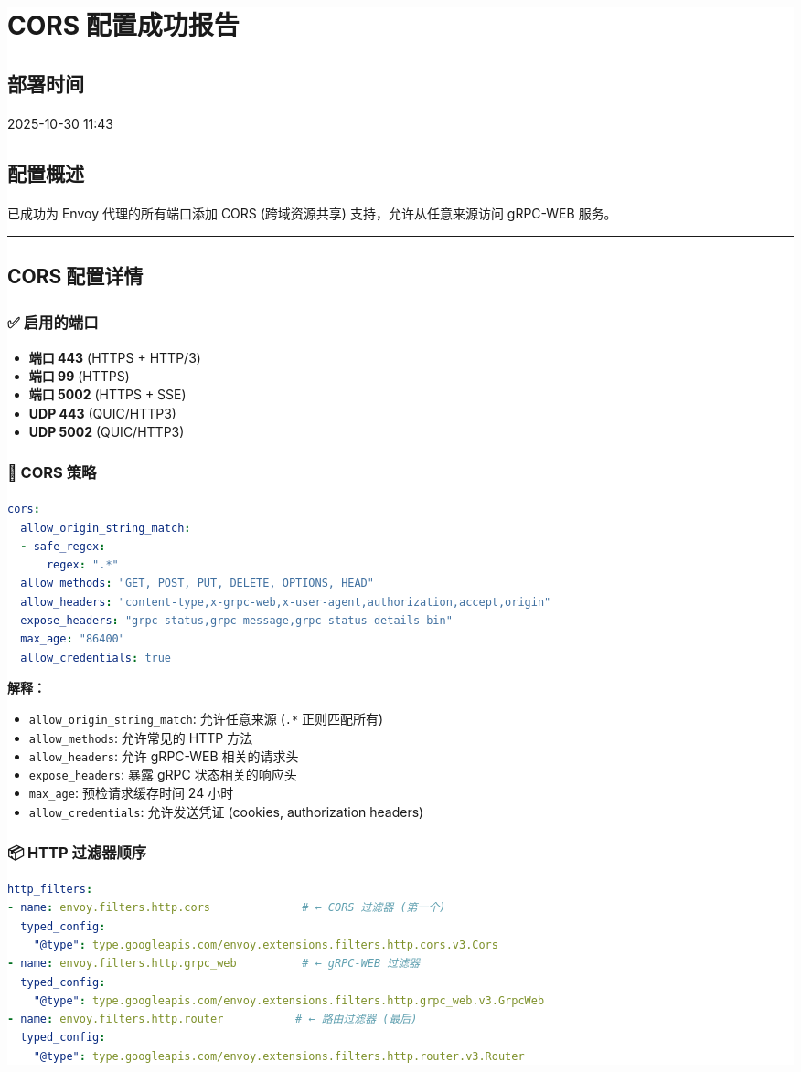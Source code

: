 # CORS 配置成功报告

## 部署时间
2025-10-30 11:43

## 配置概述

已成功为 Envoy 代理的所有端口添加 CORS (跨域资源共享) 支持，允许从任意来源访问 gRPC-WEB 服务。

---

## CORS 配置详情

### ✅ 启用的端口
- **端口 443** (HTTPS + HTTP/3)
- **端口 99** (HTTPS)
- **端口 5002** (HTTPS + SSE)
- **UDP 443** (QUIC/HTTP3)
- **UDP 5002** (QUIC/HTTP3)

### 🔧 CORS 策略

```yaml
cors:
  allow_origin_string_match:
  - safe_regex:
      regex: ".*"
  allow_methods: "GET, POST, PUT, DELETE, OPTIONS, HEAD"
  allow_headers: "content-type,x-grpc-web,x-user-agent,authorization,accept,origin"
  expose_headers: "grpc-status,grpc-message,grpc-status-details-bin"
  max_age: "86400"
  allow_credentials: true
```

**解释：**
- `allow_origin_string_match`: 允许任意来源 (`.*` 正则匹配所有)
- `allow_methods`: 允许常见的 HTTP 方法
- `allow_headers`: 允许 gRPC-WEB 相关的请求头
- `expose_headers`: 暴露 gRPC 状态相关的响应头
- `max_age`: 预检请求缓存时间 24 小时
- `allow_credentials`: 允许发送凭证 (cookies, authorization headers)

### 📦 HTTP 过滤器顺序

```yaml
http_filters:
- name: envoy.filters.http.cors              # ← CORS 过滤器 (第一个)
  typed_config:
    "@type": type.googleapis.com/envoy.extensions.filters.http.cors.v3.Cors
- name: envoy.filters.http.grpc_web          # ← gRPC-WEB 过滤器
  typed_config:
    "@type": type.googleapis.com/envoy.extensions.filters.http.grpc_web.v3.GrpcWeb
- name: envoy.filters.http.router           # ← 路由过滤器 (最后)
  typed_config:
    "@type": type.googleapis.com/envoy.extensions.filters.http.router.v3.Router
```
